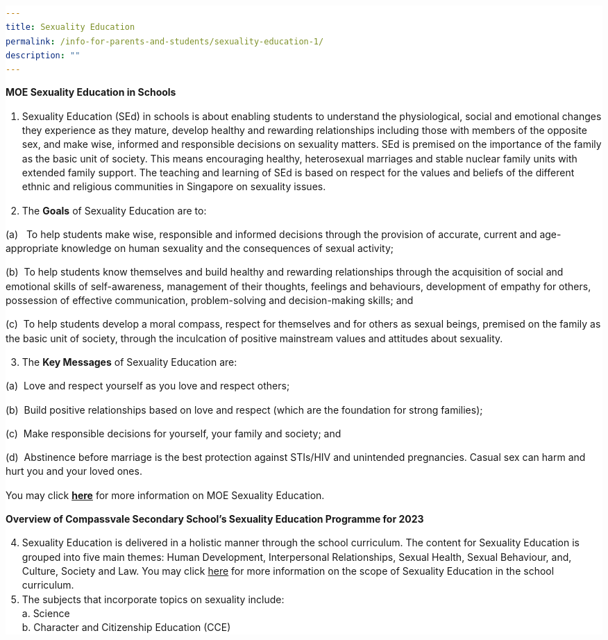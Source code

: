 ```yaml
---
title: Sexuality Education
permalink: /info-for-parents-and-students/sexuality-education-1/
description: ""
---
```

**MOE Sexuality Education in Schools**

1. Sexuality Education (SEd) in schools is about enabling students to understand the physiological, social and emotional changes they experience as they mature, develop healthy and rewarding relationships including those with members of the opposite sex, and make wise, informed and responsible decisions on sexuality matters. SEd is premised on the importance of the family as the basic unit of society. This means encouraging healthy, heterosexual marriages and stable nuclear family units with extended family support. The teaching and learning of SEd is based on respect for the values and beliefs of the different ethnic and religious communities in Singapore on sexuality issues.

2. The **Goals** of Sexuality Education are to:  
  
(a)   To help students make wise, responsible and informed decisions through the provision of accurate, current and age-appropriate knowledge on human sexuality and the consequences of sexual activity;  
  
(b)  To help students know themselves and build healthy and rewarding relationships through the acquisition of social and emotional skills of self-awareness, management of their thoughts, feelings and behaviours, development of empathy for others, possession of effective communication, problem-solving and decision-making skills; and  
  
(c)  To help students develop a moral compass, respect for themselves and for others as sexual beings, premised on the family as the basic unit of society, through the inculcation of positive mainstream values and attitudes about sexuality.

3. The **Key Messages** of Sexuality Education are:  
  
(a)  Love and respect yourself as you love and respect others;  
  
(b)  Build positive relationships based on love and respect (which are the foundation for strong families);  
  
(c)  Make responsible decisions for yourself, your family and society; and  
  
(d)  Abstinence before marriage is the best protection against STIs/HIV and unintended pregnancies. Casual sex can harm and hurt you and your loved ones.

You may click [**here**](https://go.gov.sg/moe-sexuality-education) for more information on MOE Sexuality Education.

**Overview of Compassvale Secondary School’s Sexuality Education Programme for 2023**

4. Sexuality Education is delivered in a holistic manner through the school curriculum. The content for Sexuality Education is grouped into five main themes: Human Development, Interpersonal Relationships, Sexual Health, Sexual Behaviour, and, Culture, Society and Law. You may click [here](https://go.gov.sg/moe-sexuality-education-scope) for more information on the scope of Sexuality Education in the school curriculum.
5. The subjects that incorporate topics on sexuality include:  <br>
a. Science  <br>
b. Character and Citizenship Education (CCE)
